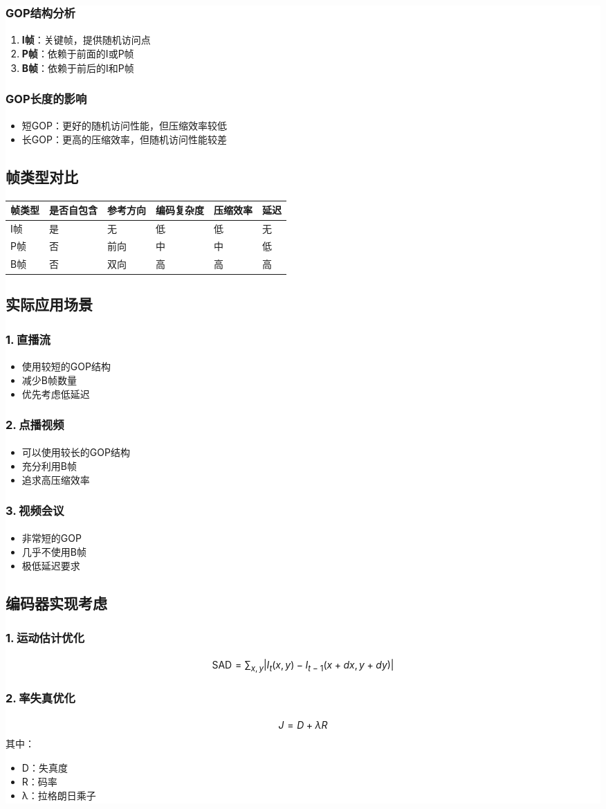 ### GOP结构分析
1. **I帧**：关键帧，提供随机访问点
2. **P帧**：依赖于前面的I或P帧
3. **B帧**：依赖于前后的I和P帧

### GOP长度的影响
- 短GOP：更好的随机访问性能，但压缩效率较低
- 长GOP：更高的压缩效率，但随机访问性能较差

## 帧类型对比

| 帧类型 | 是否自包含 | 参考方向 | 编码复杂度 | 压缩效率 | 延迟 |
|--------|------------|----------|------------|----------|------|
| I帧 | 是 | 无 | 低 | 低 | 无 |
| P帧 | 否 | 前向 | 中 | 中 | 低 |
| B帧 | 否 | 双向 | 高 | 高 | 高 |

## 实际应用场景

### 1. 直播流
- 使用较短的GOP结构
- 减少B帧数量
- 优先考虑低延迟

### 2. 点播视频
- 可以使用较长的GOP结构
- 充分利用B帧
- 追求高压缩效率

### 3. 视频会议
- 非常短的GOP
- 几乎不使用B帧
- 极低延迟要求

## 编码器实现考虑

### 1. 运动估计优化
$$
\text{SAD} = \sum_{x,y} |I_t(x,y) - I_{t-1}(x+dx,y+dy)|
$$

### 2. 率失真优化
$$
J = D + \lambda R
$$
其中：
- D：失真度
- R：码率
- λ：拉格朗日乘子
